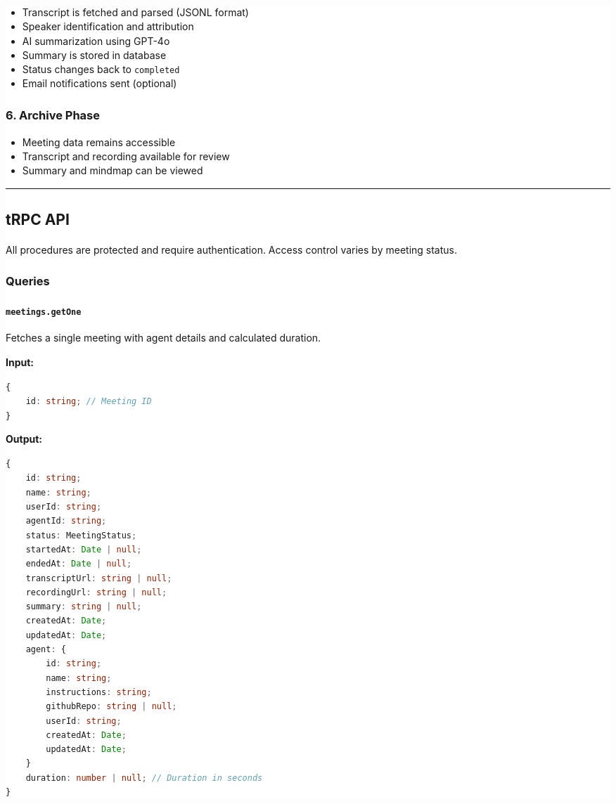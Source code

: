 -   Transcript is fetched and parsed (JSONL format)
-   Speaker identification and attribution
-   AI summarization using GPT-4o
-   Summary is stored in database
-   Status changes back to `completed`
-   Email notifications sent (optional)

### 6. **Archive Phase**

-   Meeting data remains accessible
-   Transcript and recording available for review
-   Summary and mindmap can be viewed

---

## tRPC API

All procedures are protected and require authentication. Access control varies by meeting status.

### Queries

#### `meetings.getOne`

Fetches a single meeting with agent details and calculated duration.

**Input:**

```typescript
{
    id: string; // Meeting ID
}
```

**Output:**

```typescript
{
    id: string;
    name: string;
    userId: string;
    agentId: string;
    status: MeetingStatus;
    startedAt: Date | null;
    endedAt: Date | null;
    transcriptUrl: string | null;
    recordingUrl: string | null;
    summary: string | null;
    createdAt: Date;
    updatedAt: Date;
    agent: {
        id: string;
        name: string;
        instructions: string;
        githubRepo: string | null;
        userId: string;
        createdAt: Date;
        updatedAt: Date;
    }
    duration: number | null; // Duration in seconds
}
```
